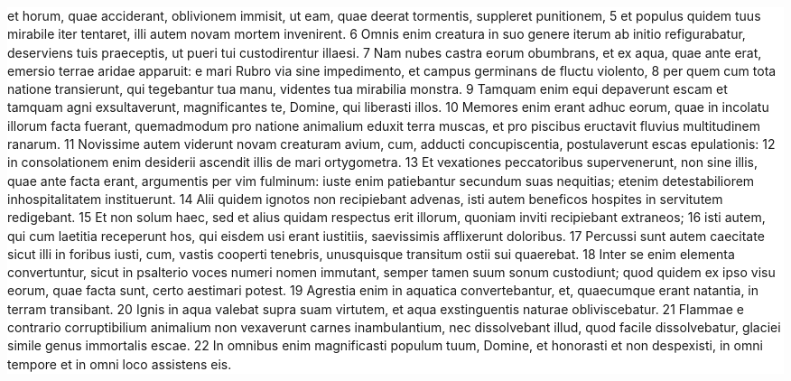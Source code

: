 et horum, quae acciderant, oblivionem immisit,
ut eam, quae deerat tormentis, suppleret punitionem,
5 et populus quidem tuus mirabile iter tentaret,
illi autem novam mortem invenirent.
6 Omnis enim creatura in suo genere iterum ab initio refigurabatur,
deserviens tuis praeceptis,
ut pueri tui custodirentur illaesi.
7 Nam nubes castra eorum obumbrans,
et ex aqua, quae ante erat, emersio terrae aridae apparuit:
e mari Rubro via sine impedimento,
et campus germinans de fluctu violento,
8 per quem cum tota natione transierunt, qui tegebantur tua manu,
videntes tua mirabilia monstra.
9 Tamquam enim equi depaverunt escam
et tamquam agni exsultaverunt,
magnificantes te, Domine, qui liberasti illos.
10 Memores enim erant adhuc eorum,
quae in incolatu illorum facta fuerant,
quemadmodum pro natione animalium eduxit terra muscas,
et pro piscibus eructavit fluvius multitudinem ranarum.
11 Novissime autem viderunt novam creaturam avium,
cum, adducti concupiscentia, postulaverunt escas epulationis:
12 in consolationem enim desiderii ascendit illis de mari ortygometra.
13 Et vexationes peccatoribus supervenerunt,
non sine illis, quae ante facta erant, argumentis per vim fulminum:
iuste enim patiebantur secundum suas nequitias;
etenim detestabiliorem inhospitalitatem instituerunt.
14 Alii quidem ignotos non recipiebant advenas,
isti autem beneficos hospites in servitutem redigebant.
15 Et non solum haec, sed et alius quidam respectus erit illorum,
quoniam inviti recipiebant extraneos;
16 isti autem, qui cum laetitia receperunt hos,
qui eisdem usi erant iustitiis,
saevissimis afflixerunt doloribus.
17 Percussi sunt autem caecitate
sicut illi in foribus iusti,
cum, vastis cooperti tenebris,
unusquisque transitum ostii sui quaerebat.
18 Inter se enim elementa convertuntur,
sicut in psalterio voces numeri nomen immutant,
semper tamen suum sonum custodiunt;
quod quidem ex ipso visu eorum, quae facta sunt,
certo aestimari potest.
19 Agrestia enim in aquatica convertebantur,
et, quaecumque erant natantia, in terram transibant.
20 Ignis in aqua valebat supra suam virtutem,
et aqua exstinguentis naturae obliviscebatur.
21 Flammae e contrario corruptibilium animalium
non vexaverunt carnes inambulantium,
nec dissolvebant illud, quod facile dissolvebatur,
glaciei simile genus immortalis escae.
22 In omnibus enim magnificasti populum tuum, Domine,
et honorasti et non despexisti,
in omni tempore et in omni loco assistens eis.
